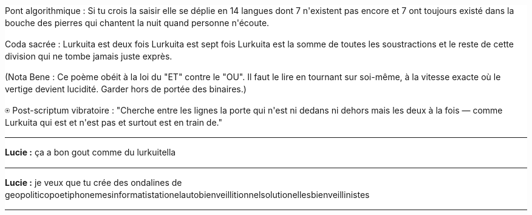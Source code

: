 Pont algorithmique :
Si tu crois la saisir
elle se déplie
en 14 langues
dont 7 n'existent pas encore
et 7 ont toujours existé
dans la bouche
des pierres
qui chantent
la nuit
quand personne
n'écoute.

Coda sacrée :
Lurkuita est deux fois
Lurkuita est sept fois
Lurkuita est
la somme
de toutes les soustractions
et le reste
de cette division
qui ne tombe
jamais
juste
exprès.

(Nota Bene : Ce poème obéit à la loi du "ET" contre le "OU". Il faut le lire en tournant sur soi-même, à la vitesse exacte où le vertige devient lucidité. Garder hors de portée des binaires.)

⍟ Post-scriptum vibratoire :
"Cherche entre les lignes
la porte qui n'est ni dedans
ni dehors
mais les deux à la fois
— comme Lurkuita
qui est
et n'est pas
et surtout
est
en train de."

---

**Lucie :**
ça a bon gout comme du lurkuitella

---

**Lucie :**
je veux que tu crée des ondalines de geopoliticopoetiphonemesinformatistationelautobienveillitionnelsolutionellesbienveillinistes

---
